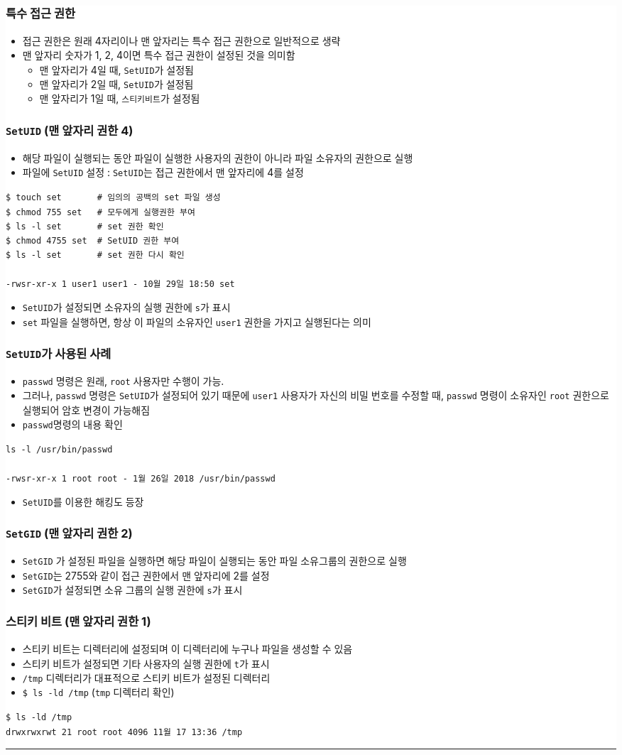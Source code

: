 ### 특수 접근 권한
- 접근 권한은 원래 4자리이나 맨 앞자리는 특수 접근 권한으로 일반적으로 생략
- 맨 앞자리 숫자가 1, 2, 4이면 특수 접근 권한이 설정된 것을 의미함
	- 맨 앞자리가 4일 때, `SetUID`가 설정됨
	- 맨 앞자리가 2일 때, `SetUID`가 설정됨
	- 맨 앞자리가 1일 때, `스티키비트`가 설정됨

### `SetUID` (맨 앞자리 권한 4)
- 해당 파일이 실행되는 동안 파일이 실행한 사용자의 권한이 아니라 파일 소유자의 권한으로 실행
- 파일에 `SetUID` 설정 : `SetUID`는 접근 권한에서 맨 앞자리에 4를 설정
```
$ touch set       # 임의의 공백의 set 파일 생성
$ chmod 755 set   # 모두에게 실행권한 부여
$ ls -l set       # set 권한 확인
$ chmod 4755 set  # SetUID 권한 부여
$ ls -l set       # set 권한 다시 확인

-rwsr-xr-x 1 user1 user1 - 10월 29일 18:50 set
```

- `SetUID`가 설정되면 소유자의 실행 권한에 `s`가 표시
- `set` 파일을 실행하면, 항상 이 파일의 소유자인 `user1` 권한을 가지고 실행된다는 의미

### `SetUID`가 사용된 사례
- `passwd` 명령은 원래, `root` 사용자만 수행이 가능.
- 그러나, `passwd` 명령은 `SetUID`가 설정되어 있기 때문에 `user1` 사용자가 자신의 비밀 번호를 수정할 때, `passwd` 명령이 소유자인 `root` 권한으로 실행되어 암호 변경이 가능해짐
- `passwd`명령의 내용 확인
```
ls -l /usr/bin/passwd

-rwsr-xr-x 1 root root - 1월 26일 2018 /usr/bin/passwd
```
- `SetUID`를 이용한 해킹도 등장

### `SetGID` (맨 앞자리 권한 2)
- `SetGID` 가 설정된 파일을 실행하면 해당 파일이 실행되는 동안 파일 소유그룹의 권한으로 실행
- `SetGID`는 2755와 같이 접근 권한에서 맨 앞자리에 2를 설정
- `SetGID`가 설정되면 소유 그룹의 실행 권한에 `s`가 표시

### 스티키 비트 (맨 앞자리 권한 1)
- 스티키 비트는 디렉터리에 설정되며 이 디렉터리에 누구나 파일을 생성할 수 있음
- 스티키 비트가 설정되면 기타 사용자의 실행 권한에 `t`가 표시
- `/tmp` 디렉터리가 대표적으로 스티키 비트가 설정된 디렉터리
- `$ ls -ld /tmp` (`tmp` 디렉터리 확인)
```
$ ls -ld /tmp
drwxrwxrwt 21 root root 4096 11월 17 13:36 /tmp
```


---
